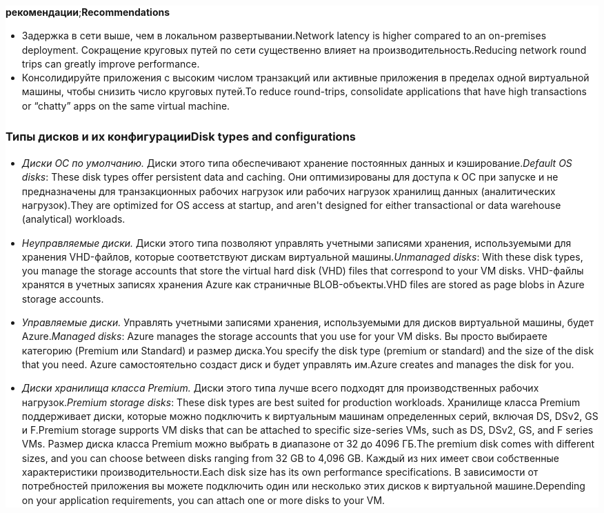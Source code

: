 <span data-ttu-id="73fd9-203">**рекомендации**;</span><span class="sxs-lookup"><span data-stu-id="73fd9-203">**Recommendations**</span></span>

- <span data-ttu-id="73fd9-204">Задержка в сети выше, чем в локальном развертывании.</span><span class="sxs-lookup"><span data-stu-id="73fd9-204">Network latency is higher compared to an on-premises deployment.</span></span> <span data-ttu-id="73fd9-205">Сокращение круговых путей по сети существенно влияет на производительность.</span><span class="sxs-lookup"><span data-stu-id="73fd9-205">Reducing network round trips can greatly improve performance.</span></span>
- <span data-ttu-id="73fd9-206">Консолидируйте приложения с высоким числом транзакций или активные приложения в пределах одной виртуальной машины, чтобы снизить число круговых путей.</span><span class="sxs-lookup"><span data-stu-id="73fd9-206">To reduce round-trips, consolidate applications that have high transactions or “chatty” apps on the same virtual machine.</span></span>

### <a name="disk-types-and-configurations"></a><span data-ttu-id="73fd9-207">Типы дисков и их конфигурации</span><span class="sxs-lookup"><span data-stu-id="73fd9-207">Disk types and configurations</span></span>

- <span data-ttu-id="73fd9-208">*Диски ОС по умолчанию.* Диски этого типа обеспечивают хранение постоянных данных и кэширование.</span><span class="sxs-lookup"><span data-stu-id="73fd9-208">*Default OS disks*: These disk types offer persistent data and caching.</span></span> <span data-ttu-id="73fd9-209">Они оптимизированы для доступа к ОС при запуске и не предназначены для транзакционных рабочих нагрузок или рабочих нагрузок хранилищ данных (аналитических нагрузок).</span><span class="sxs-lookup"><span data-stu-id="73fd9-209">They are optimized for OS access at startup, and aren't designed for either transactional or data warehouse (analytical) workloads.</span></span>

- <span data-ttu-id="73fd9-210">*Неуправляемые диски.* Диски этого типа позволяют управлять учетными записями хранения, используемыми для хранения VHD-файлов, которые соответствуют дискам виртуальной машины.</span><span class="sxs-lookup"><span data-stu-id="73fd9-210">*Unmanaged disks*: With these disk types, you manage the storage accounts that store the virtual hard disk (VHD) files that correspond to your VM disks.</span></span> <span data-ttu-id="73fd9-211">VHD-файлы хранятся в учетных записях хранения Azure как страничные BLOB-объекты.</span><span class="sxs-lookup"><span data-stu-id="73fd9-211">VHD files are stored as page blobs in Azure storage accounts.</span></span>

- <span data-ttu-id="73fd9-212">*Управляемые диски.* Управлять учетными записями хранения, используемыми для дисков виртуальной машины, будет Azure.</span><span class="sxs-lookup"><span data-stu-id="73fd9-212">*Managed disks*: Azure manages the storage accounts that you use for your VM disks.</span></span> <span data-ttu-id="73fd9-213">Вы просто выбираете категорию (Premium или Standard) и размер диска.</span><span class="sxs-lookup"><span data-stu-id="73fd9-213">You specify the disk type (premium or standard) and the size of the disk that you need.</span></span> <span data-ttu-id="73fd9-214">Azure самостоятельно создаст диск и будет управлять им.</span><span class="sxs-lookup"><span data-stu-id="73fd9-214">Azure creates and manages the disk for you.</span></span>

- <span data-ttu-id="73fd9-215">*Диски хранилища класса Premium.* Диски этого типа лучше всего подходят для производственных рабочих нагрузок.</span><span class="sxs-lookup"><span data-stu-id="73fd9-215">*Premium storage disks*: These disk types are best suited for production workloads.</span></span> <span data-ttu-id="73fd9-216">Хранилище класса Premium поддерживает диски, которые можно подключить к виртуальным машинам определенных серий, включая DS, DSv2, GS и F.</span><span class="sxs-lookup"><span data-stu-id="73fd9-216">Premium storage supports VM disks that can be attached to specific size-series VMs, such as DS, DSv2, GS, and F series VMs.</span></span> <span data-ttu-id="73fd9-217">Размер диска класса Premium можно выбрать в диапазоне от 32 до 4096 ГБ.</span><span class="sxs-lookup"><span data-stu-id="73fd9-217">The premium disk comes with different sizes, and you can choose between disks ranging from 32 GB to 4,096 GB.</span></span> <span data-ttu-id="73fd9-218">Каждый из них имеет свои собственные характеристики производительности.</span><span class="sxs-lookup"><span data-stu-id="73fd9-218">Each disk size has its own performance specifications.</span></span> <span data-ttu-id="73fd9-219">В зависимости от потребностей приложения вы можете подключить один или несколько этих дисков к виртуальной машине.</span><span class="sxs-lookup"><span data-stu-id="73fd9-219">Depending on your application requirements, you can attach one or more disks to your VM.</span></span>
